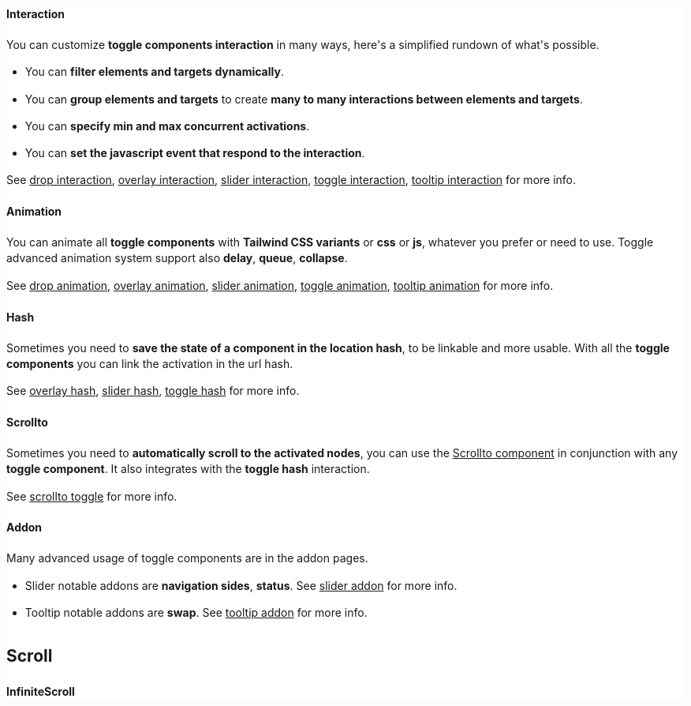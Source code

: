 #### Interaction

You can customize **toggle components interaction** in many ways, here's a simplified rundown of what's possible.

- You can **filter elements and targets dynamically**.

- You can **group elements and targets** to create **many to many interactions between elements and targets**.

- You can **specify min and max concurrent activations**.

- You can **set the javascript event that respond to the interaction**.

See [drop interaction](/components/drop/interaction), [overlay interaction](/components/overlay/interaction), [slider interaction](/components/slider/interaction), [toggle interaction](/components/toggle/interaction), [tooltip interaction](/components/tooltip/interaction) for more info.

#### Animation

You can animate all **toggle components** with **Tailwind CSS variants** or **css** or **js**, whatever you prefer or need to use. Toggle advanced animation system support also **delay**, **queue**, **collapse**.

See [drop animation](/components/drop/animation), [overlay animation](/components/overlay/animation), [slider animation](/components/slider/animation), [toggle animation](/components/toggle/animation), [tooltip animation](/components/tooltip/animation) for more info.

#### Hash

Sometimes you need to **save the state of a component in the location hash**, to be linkable and more usable. With all the **toggle components** you can link the activation in the url hash.

See [overlay hash](/components/overlay/interaction#hash), [slider hash](/components/slider/interaction#hash), [toggle hash](/components/toggle/interaction#hash) for more info.

#### Scrollto

Sometimes you need to **automatically scroll to the activated nodes**, you can use the [Scrollto component](/components/scrollto) in conjunction with any **toggle component**. It also integrates with the **toggle hash** interaction.

See [scrollto toggle](/components/scrollto#toggle-integration) for more info.

#### Addon

Many advanced usage of toggle components are in the addon pages.

- Slider notable addons are **navigation sides**, **status**. See [slider addon](/components/slider/addon) for more info.

- Tooltip notable addons are **swap**. See [tooltip addon](/components/tooltip/addon) for more info.

## Scroll

#### InfiniteScroll

